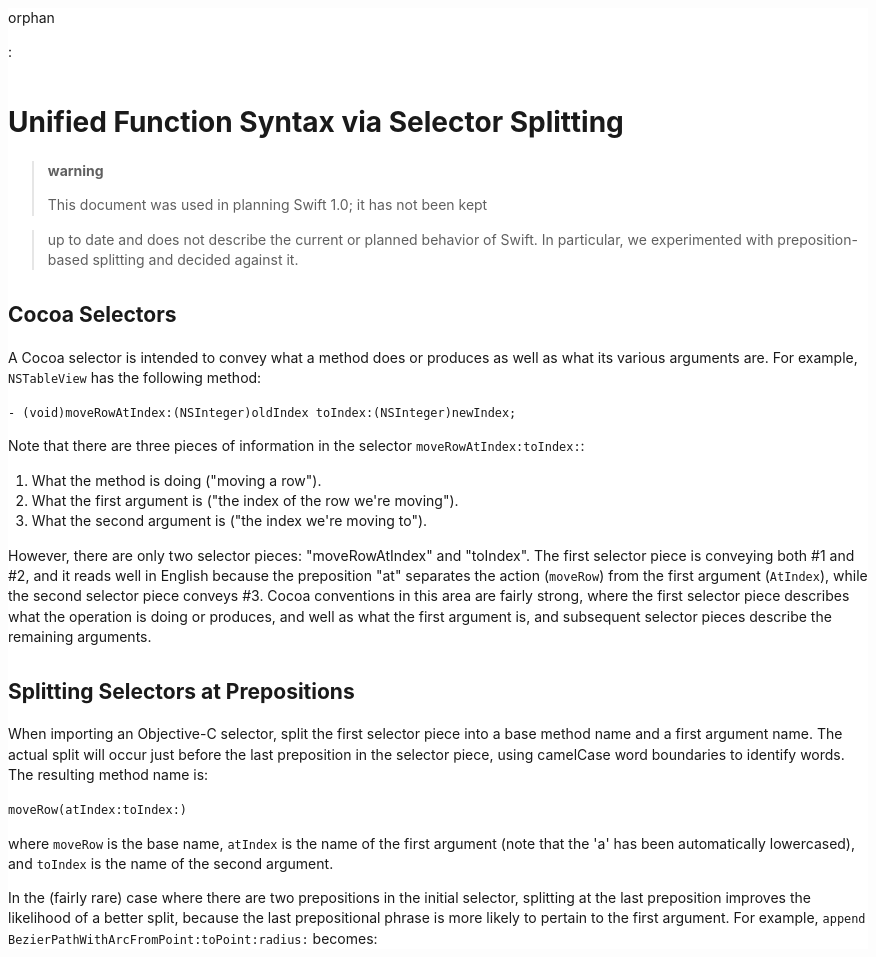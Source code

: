 orphan

:   

Unified Function Syntax via Selector Splitting
==============================================

> **warning**
>
> This document was used in planning Swift 1.0; it has not been kept

> up to date and does not describe the current or planned behavior of
> Swift. In particular, we experimented with preposition-based splitting
> and decided against it.

Cocoa Selectors
---------------

A Cocoa selector is intended to convey what a method does or produces as
well as what its various arguments are. For example, `NSTableView` has
the following method:

    - (void)moveRowAtIndex:(NSInteger)oldIndex toIndex:(NSInteger)newIndex;

Note that there are three pieces of information in the selector
`moveRowAtIndex:toIndex:`:

1.  What the method is doing ("moving a row").
2.  What the first argument is ("the index of the row we're moving").
3.  What the second argument is ("the index we're moving to").

However, there are only two selector pieces: "moveRowAtIndex" and
"toIndex". The first selector piece is conveying both \#1 and \#2, and
it reads well in English because the preposition "at" separates the
action (`moveRow`) from the first argument (`AtIndex`), while the second
selector piece conveys \#3. Cocoa conventions in this area are fairly
strong, where the first selector piece describes what the operation is
doing or produces, and well as what the first argument is, and
subsequent selector pieces describe the remaining arguments.

Splitting Selectors at Prepositions
-----------------------------------

When importing an Objective-C selector, split the first selector piece
into a base method name and a first argument name. The actual split will
occur just before the last preposition in the selector piece, using
camelCase word boundaries to identify words. The resulting method name
is:

    moveRow(atIndex:toIndex:)

where `moveRow` is the base name, `atIndex` is the name of the first
argument (note that the 'a' has been automatically lowercased), and
`toIndex` is the name of the second argument.

In the (fairly rare) case where there are two prepositions in the
initial selector, splitting at the last preposition improves the
likelihood of a better split, because the last prepositional phrase is
more likely to pertain to the first argument. For example,
`appendBezierPathWithArcFromPoint:toPoint:radius:` becomes:
